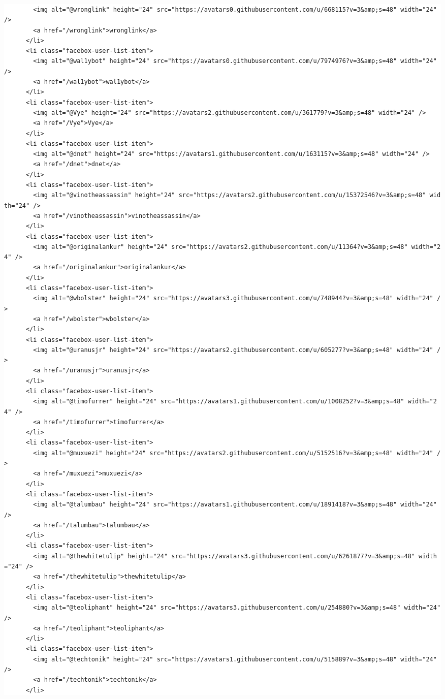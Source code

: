             <img alt="@wronglink" height="24" src="https://avatars0.githubusercontent.com/u/668115?v=3&amp;s=48" width="24" />
            <a href="/wronglink">wronglink</a>
          </li>
          <li class="facebox-user-list-item">
            <img alt="@wal1ybot" height="24" src="https://avatars0.githubusercontent.com/u/7974976?v=3&amp;s=48" width="24" />
            <a href="/wal1ybot">wal1ybot</a>
          </li>
          <li class="facebox-user-list-item">
            <img alt="@Vye" height="24" src="https://avatars2.githubusercontent.com/u/361779?v=3&amp;s=48" width="24" />
            <a href="/Vye">Vye</a>
          </li>
          <li class="facebox-user-list-item">
            <img alt="@dnet" height="24" src="https://avatars1.githubusercontent.com/u/163115?v=3&amp;s=48" width="24" />
            <a href="/dnet">dnet</a>
          </li>
          <li class="facebox-user-list-item">
            <img alt="@vinotheassassin" height="24" src="https://avatars2.githubusercontent.com/u/15372546?v=3&amp;s=48" width="24" />
            <a href="/vinotheassassin">vinotheassassin</a>
          </li>
          <li class="facebox-user-list-item">
            <img alt="@originalankur" height="24" src="https://avatars2.githubusercontent.com/u/11364?v=3&amp;s=48" width="24" />
            <a href="/originalankur">originalankur</a>
          </li>
          <li class="facebox-user-list-item">
            <img alt="@wbolster" height="24" src="https://avatars3.githubusercontent.com/u/748944?v=3&amp;s=48" width="24" />
            <a href="/wbolster">wbolster</a>
          </li>
          <li class="facebox-user-list-item">
            <img alt="@uranusjr" height="24" src="https://avatars2.githubusercontent.com/u/605277?v=3&amp;s=48" width="24" />
            <a href="/uranusjr">uranusjr</a>
          </li>
          <li class="facebox-user-list-item">
            <img alt="@timofurrer" height="24" src="https://avatars1.githubusercontent.com/u/1008252?v=3&amp;s=48" width="24" />
            <a href="/timofurrer">timofurrer</a>
          </li>
          <li class="facebox-user-list-item">
            <img alt="@muxuezi" height="24" src="https://avatars2.githubusercontent.com/u/5152516?v=3&amp;s=48" width="24" />
            <a href="/muxuezi">muxuezi</a>
          </li>
          <li class="facebox-user-list-item">
            <img alt="@talumbau" height="24" src="https://avatars1.githubusercontent.com/u/1891418?v=3&amp;s=48" width="24" />
            <a href="/talumbau">talumbau</a>
          </li>
          <li class="facebox-user-list-item">
            <img alt="@thewhitetulip" height="24" src="https://avatars3.githubusercontent.com/u/6261877?v=3&amp;s=48" width="24" />
            <a href="/thewhitetulip">thewhitetulip</a>
          </li>
          <li class="facebox-user-list-item">
            <img alt="@teoliphant" height="24" src="https://avatars3.githubusercontent.com/u/254880?v=3&amp;s=48" width="24" />
            <a href="/teoliphant">teoliphant</a>
          </li>
          <li class="facebox-user-list-item">
            <img alt="@techtonik" height="24" src="https://avatars1.githubusercontent.com/u/515889?v=3&amp;s=48" width="24" />
            <a href="/techtonik">techtonik</a>
          </li>
